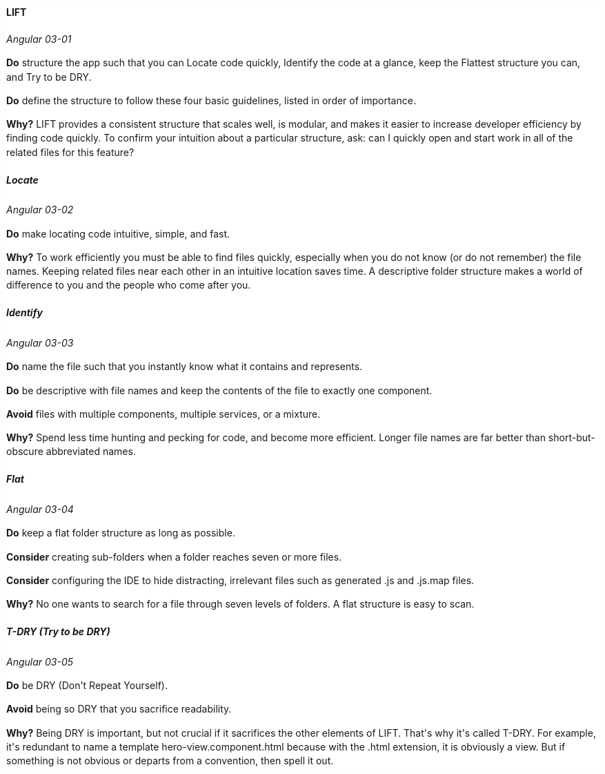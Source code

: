 #### LIFT

_Angular 03-01_

**Do** structure the app such that you can Locate code quickly, Identify the code at a glance, keep the Flattest structure you can, and Try to be DRY.

**Do** define the structure to follow these four basic guidelines, listed in order of importance.

**Why?** LIFT provides a consistent structure that scales well, is modular, and makes it easier to increase developer efficiency by finding code quickly. To confirm your intuition about a particular structure, ask: can I quickly open and start work in all of the related files for this feature?

##### Locate

_Angular 03-02_

**Do** make locating code intuitive, simple, and fast.

**Why?** To work efficiently you must be able to find files quickly, especially when you do not know (or do not remember) the file names. Keeping related files near each other in an intuitive location saves time. A descriptive folder structure makes a world of difference to you and the people who come after you.

##### Identify

_Angular 03-03_

**Do** name the file such that you instantly know what it contains and represents.

**Do** be descriptive with file names and keep the contents of the file to exactly one component.

**Avoid** files with multiple components, multiple services, or a mixture.

**Why?** Spend less time hunting and pecking for code, and become more efficient. Longer file names are far better than short-but-obscure abbreviated names.

##### Flat

_Angular 03-04_

**Do** keep a flat folder structure as long as possible.

**Consider** creating sub-folders when a folder reaches seven or more files.

**Consider** configuring the IDE to hide distracting, irrelevant files such as generated .js and .js.map files.

**Why?** No one wants to search for a file through seven levels of folders. A flat structure is easy to scan.

##### T-DRY (Try to be DRY)

_Angular 03-05_

**Do** be DRY (Don't Repeat Yourself).

**Avoid** being so DRY that you sacrifice readability.

**Why?** Being DRY is important, but not crucial if it sacrifices the other elements of LIFT. That's why it's called T-DRY. For example, it's redundant to name a template hero-view.component.html because with the .html extension, it is obviously a view. But if something is not obvious or departs from a convention, then spell it out.
